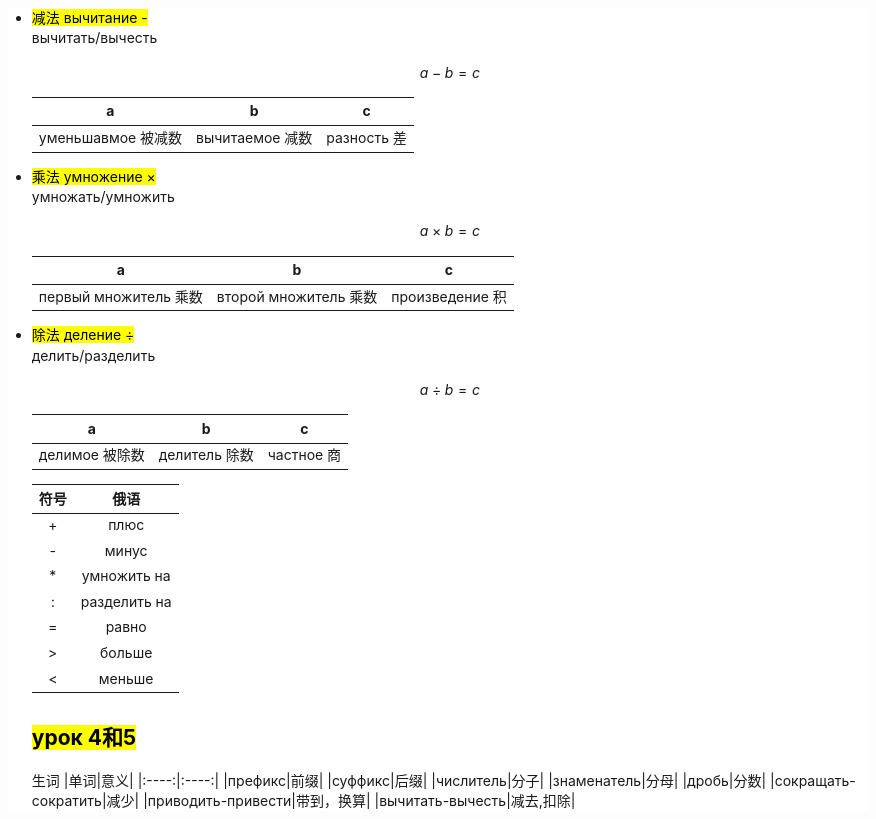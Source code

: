   - <mark>减法 вычитание -</mark>  
    вычитать/вычесть
    
    $$a-b=c$$ 

    |a|b|c|
    |:----:|:----:|:----:|
    |уменьшавмое 被减数|вычитаемое 减数|разность 差| 

  - <mark>乘法 умножение ×</mark>  
    умножать/умножить

    $$a\times b=c$$ 

    |a|b|c|
    |:----:|:----:|:----:|
    |первый множитель 乘数|второй множитель 乘数|произведение 积|

  - <mark>除法 деление ÷</mark>  
    делить/разделить

    $$a÷b=c$$  

    |a|b|c|
    |:----:|:----:|:----:|
    |делимое 被除数|делитель 除数|частное 商| 

    |符号|俄语|
    |:----:|:----:|
    |+|плюс|
    |-|минус|
    |*|умножить на|
    |:|разделить на|
    |=|равно|
    |>|больше|
    |<|меньше|


    ## <mark>урок 4和5</mark>
    生词
    |单词|意义|
    |:----:|:----:|
    |префикс|前缀|
    |суффикс|后缀|
    |числитель|分子|
    |знаменатель|分母|
    |дробь|分数|
    |сокращать-сократить|减少|
    |приводить-привести|带到，换算|
    |вычитать-вычесть|减去,扣除|
